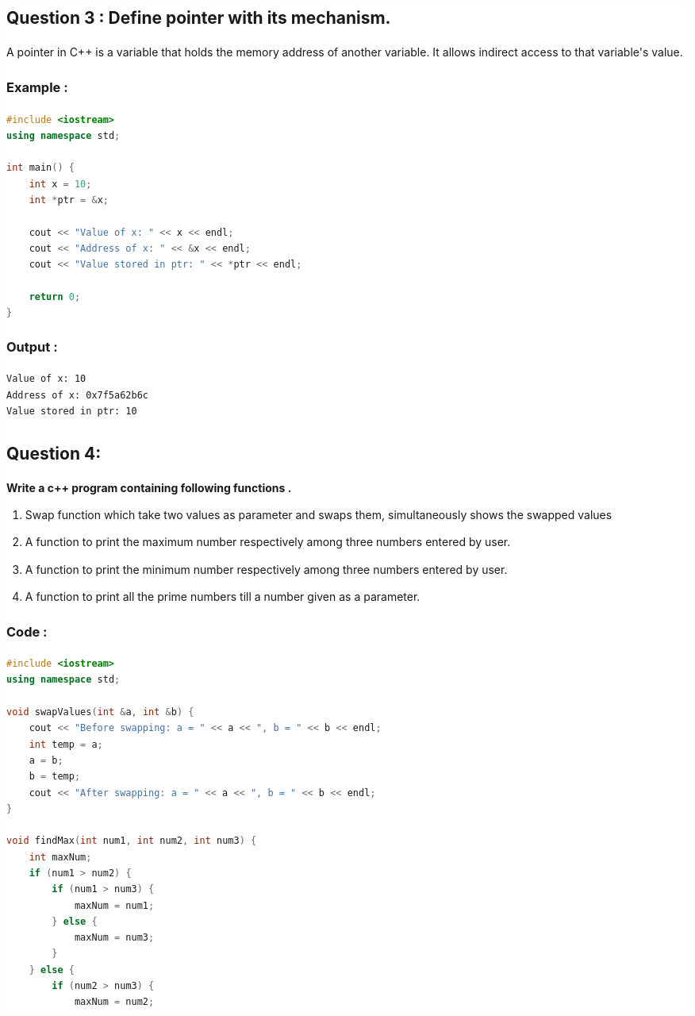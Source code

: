 ## Question 3 : Define pointer with its mechanism. 
A pointer in C++ is a variable that holds the memory address of another variable. It allows indirect access to that variable's value.
### Example :
```c++
#include <iostream>
using namespace std;

int main() {
    int x = 10; 
    int *ptr = &x; 

    cout << "Value of x: " << x << endl;
    cout << "Address of x: " << &x << endl;
    cout << "Value stored in ptr: " << *ptr << endl;

    return 0;
}
```

### Output :
    Value of x: 10
    Address of x: 0x7f5a62b6c 
    Value stored in ptr: 10

## Question 4:
**Write a c++ program containing following functions .**
1. Swap function which take two values as parameter and
swaps them, simultaneously shows the swapped values

2. A function to print the maximum number respectively
among three numbers entered by user.

3. A function to print the minimum number respectively
among three numbers entered by user.

4. A function to print all the prime numbers till a number given
as a parameter.

### Code :
```c++
#include <iostream>
using namespace std;

void swapValues(int &a, int &b) {
    cout << "Before swapping: a = " << a << ", b = " << b << endl;
    int temp = a;
    a = b;
    b = temp;
    cout << "After swapping: a = " << a << ", b = " << b << endl;
}

void findMax(int num1, int num2, int num3) {
    int maxNum;
    if (num1 > num2) {
        if (num1 > num3) {
            maxNum = num1;
        } else {
            maxNum = num3;
        }
    } else {
        if (num2 > num3) {
            maxNum = num2;
```